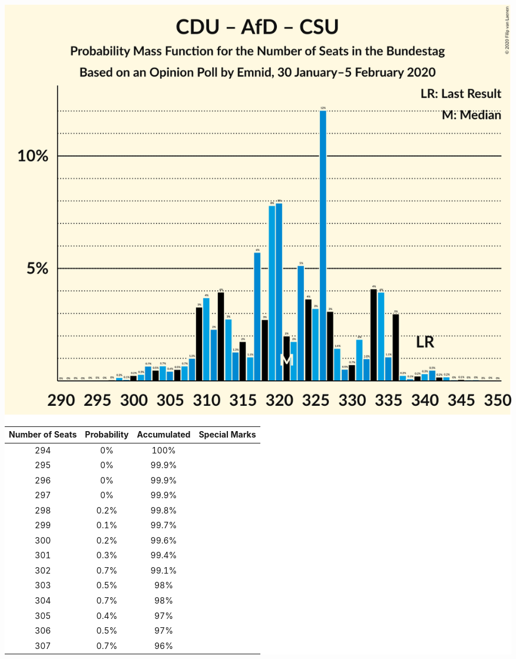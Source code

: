 ![Graph with seats probability mass function not yet produced](2020-02-05-Emnid-coalitions-seats-pmf-cdu–afd–csu.png "Seats Probability Mass Function")

| Number of Seats | Probability | Accumulated | Special Marks |
|:---------------:|:-----------:|:-----------:|:-------------:|
| 294 | 0% | 100% |  |
| 295 | 0% | 99.9% |  |
| 296 | 0% | 99.9% |  |
| 297 | 0% | 99.9% |  |
| 298 | 0.2% | 99.8% |  |
| 299 | 0.1% | 99.7% |  |
| 300 | 0.2% | 99.6% |  |
| 301 | 0.3% | 99.4% |  |
| 302 | 0.7% | 99.1% |  |
| 303 | 0.5% | 98% |  |
| 304 | 0.7% | 98% |  |
| 305 | 0.4% | 97% |  |
| 306 | 0.5% | 97% |  |
| 307 | 0.7% | 96% |  |